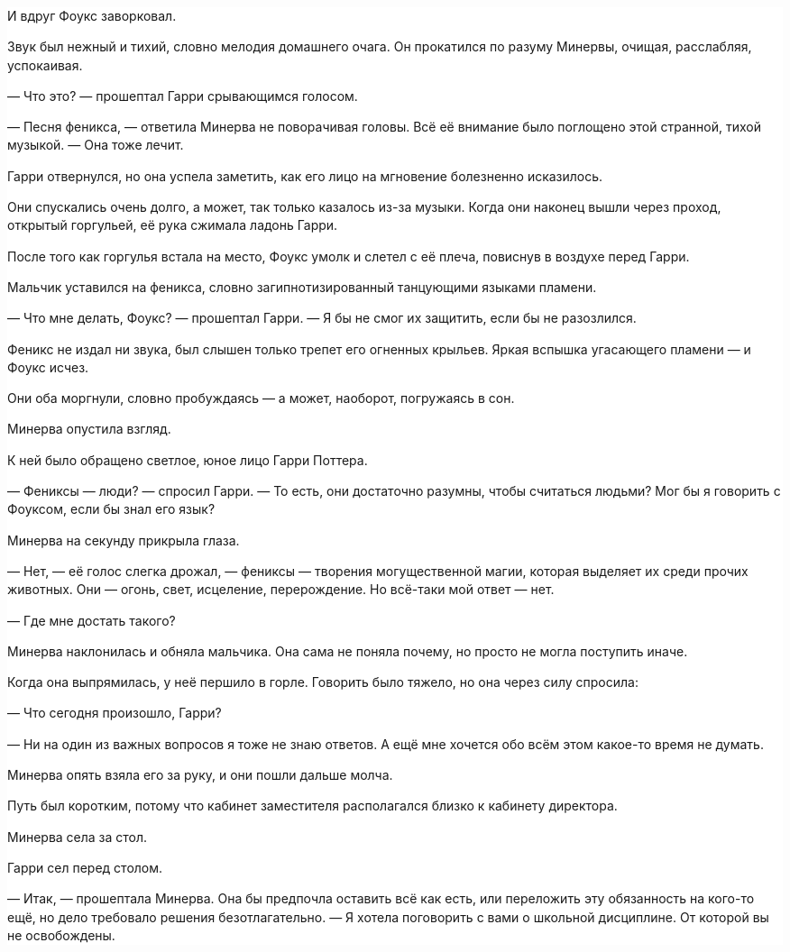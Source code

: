 И вдруг Фоукс заворковал.

Звук был нежный и тихий, словно мелодия домашнего очага. Он прокатился по разуму Минервы, очищая, расслабляя, успокаивая.

— Что это? — прошептал Гарри срывающимся голосом.

— Песня феникса, — ответила Минерва не поворачивая головы. Всё её внимание было поглощено этой странной, тихой музыкой. — Она тоже лечит.

Гарри отвернулся, но она успела заметить, как его лицо на мгновение болезненно исказилось.

Они спускались очень долго, а может, так только казалось из-за музыки. Когда они наконец вышли через проход, открытый горгульей, её рука сжимала ладонь Гарри.

После того как горгулья встала на место, Фоукс умолк и слетел с её плеча, повиснув в воздухе перед Гарри.

Мальчик уставился на феникса, словно загипнотизированный танцующими языками пламени.

— Что мне делать, Фоукс? — прошептал Гарри. — Я бы не смог их защитить, если бы не разозлился.

Феникс не издал ни звука, был слышен только трепет его огненных крыльев. Яркая вспышка угасающего пламени — и Фоукс исчез.

Они оба моргнули, словно пробуждаясь — а может, наоборот, погружаясь в сон.

Минерва опустила взгляд.

К ней было обращено светлое, юное лицо Гарри Поттера.

— Фениксы — люди? — спросил Гарри. — То есть, они достаточно разумны, чтобы считаться людьми? Мог бы я говорить с Фоуксом, если бы знал его язык?

Минерва на секунду прикрыла глаза.

— Нет, — её голос слегка дрожал, — фениксы — творения могущественной магии, которая выделяет их среди прочих животных. Они — огонь, свет, исцеление, перерождение. Но всё-таки мой ответ — нет.

— Где мне достать такого?

Минерва наклонилась и обняла мальчика. Она сама не поняла почему, но просто не могла поступить иначе.

Когда она выпрямилась, у неё першило в горле. Говорить было тяжело, но она через силу спросила:

— Что сегодня произошло, Гарри?

— Ни на один из важных вопросов я тоже не знаю ответов. А ещё мне хочется обо всём этом какое-то время не думать.

Минерва опять взяла его за руку, и они пошли дальше молча.

Путь был коротким, потому что кабинет заместителя располагался близко к кабинету директора.

Минерва села за стол.

Гарри сел перед столом.

— Итак, — прошептала Минерва. Она бы предпочла оставить всё как есть, или переложить эту обязанность на кого-то ещё, но дело требовало решения безотлагательно. — Я хотела поговорить с вами о школьной дисциплине. От которой вы не освобождены.
